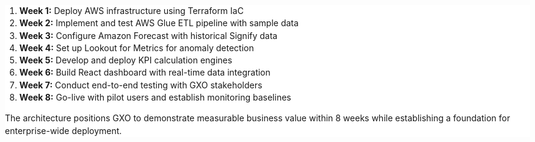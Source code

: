 1. **Week 1:** Deploy AWS infrastructure using Terraform IaC
2. **Week 2:** Implement and test AWS Glue ETL pipeline with sample data
3. **Week 3:** Configure Amazon Forecast with historical Signify data
4. **Week 4:** Set up Lookout for Metrics for anomaly detection
5. **Week 5:** Develop and deploy KPI calculation engines
6. **Week 6:** Build React dashboard with real-time data integration
7. **Week 7:** Conduct end-to-end testing with GXO stakeholders
8. **Week 8:** Go-live with pilot users and establish monitoring baselines

The architecture positions GXO to demonstrate measurable business value within 8 weeks while establishing a foundation for enterprise-wide deployment.
